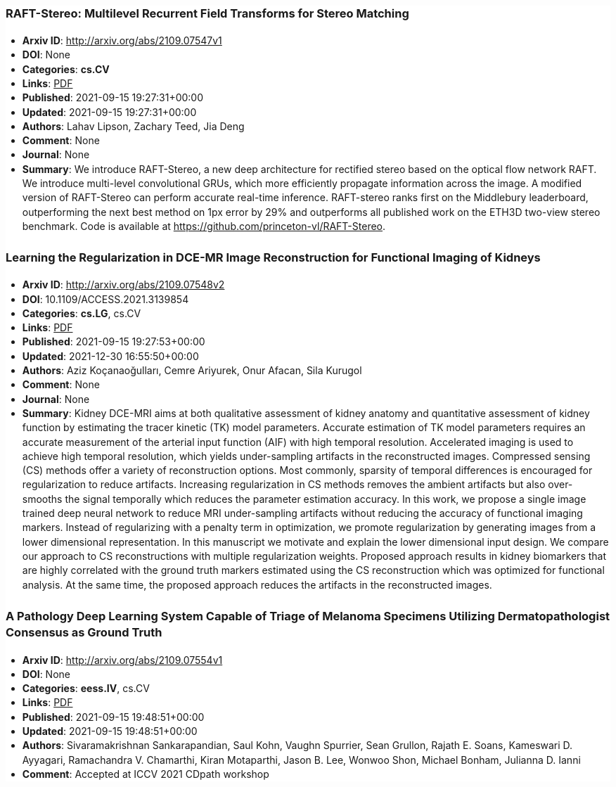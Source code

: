 

### RAFT-Stereo: Multilevel Recurrent Field Transforms for Stereo Matching
- **Arxiv ID**: http://arxiv.org/abs/2109.07547v1
- **DOI**: None
- **Categories**: **cs.CV**
- **Links**: [PDF](http://arxiv.org/pdf/2109.07547v1)
- **Published**: 2021-09-15 19:27:31+00:00
- **Updated**: 2021-09-15 19:27:31+00:00
- **Authors**: Lahav Lipson, Zachary Teed, Jia Deng
- **Comment**: None
- **Journal**: None
- **Summary**: We introduce RAFT-Stereo, a new deep architecture for rectified stereo based on the optical flow network RAFT. We introduce multi-level convolutional GRUs, which more efficiently propagate information across the image. A modified version of RAFT-Stereo can perform accurate real-time inference. RAFT-stereo ranks first on the Middlebury leaderboard, outperforming the next best method on 1px error by 29% and outperforms all published work on the ETH3D two-view stereo benchmark. Code is available at https://github.com/princeton-vl/RAFT-Stereo.



### Learning the Regularization in DCE-MR Image Reconstruction for Functional Imaging of Kidneys
- **Arxiv ID**: http://arxiv.org/abs/2109.07548v2
- **DOI**: 10.1109/ACCESS.2021.3139854
- **Categories**: **cs.LG**, cs.CV
- **Links**: [PDF](http://arxiv.org/pdf/2109.07548v2)
- **Published**: 2021-09-15 19:27:53+00:00
- **Updated**: 2021-12-30 16:55:50+00:00
- **Authors**: Aziz Koçanaoğulları, Cemre Ariyurek, Onur Afacan, Sila Kurugol
- **Comment**: None
- **Journal**: None
- **Summary**: Kidney DCE-MRI aims at both qualitative assessment of kidney anatomy and quantitative assessment of kidney function by estimating the tracer kinetic (TK) model parameters. Accurate estimation of TK model parameters requires an accurate measurement of the arterial input function (AIF) with high temporal resolution. Accelerated imaging is used to achieve high temporal resolution, which yields under-sampling artifacts in the reconstructed images. Compressed sensing (CS) methods offer a variety of reconstruction options. Most commonly, sparsity of temporal differences is encouraged for regularization to reduce artifacts. Increasing regularization in CS methods removes the ambient artifacts but also over-smooths the signal temporally which reduces the parameter estimation accuracy. In this work, we propose a single image trained deep neural network to reduce MRI under-sampling artifacts without reducing the accuracy of functional imaging markers. Instead of regularizing with a penalty term in optimization, we promote regularization by generating images from a lower dimensional representation. In this manuscript we motivate and explain the lower dimensional input design. We compare our approach to CS reconstructions with multiple regularization weights. Proposed approach results in kidney biomarkers that are highly correlated with the ground truth markers estimated using the CS reconstruction which was optimized for functional analysis. At the same time, the proposed approach reduces the artifacts in the reconstructed images.



### A Pathology Deep Learning System Capable of Triage of Melanoma Specimens Utilizing Dermatopathologist Consensus as Ground Truth
- **Arxiv ID**: http://arxiv.org/abs/2109.07554v1
- **DOI**: None
- **Categories**: **eess.IV**, cs.CV
- **Links**: [PDF](http://arxiv.org/pdf/2109.07554v1)
- **Published**: 2021-09-15 19:48:51+00:00
- **Updated**: 2021-09-15 19:48:51+00:00
- **Authors**: Sivaramakrishnan Sankarapandian, Saul Kohn, Vaughn Spurrier, Sean Grullon, Rajath E. Soans, Kameswari D. Ayyagari, Ramachandra V. Chamarthi, Kiran Motaparthi, Jason B. Lee, Wonwoo Shon, Michael Bonham, Julianna D. Ianni
- **Comment**: Accepted at ICCV 2021 CDpath workshop
